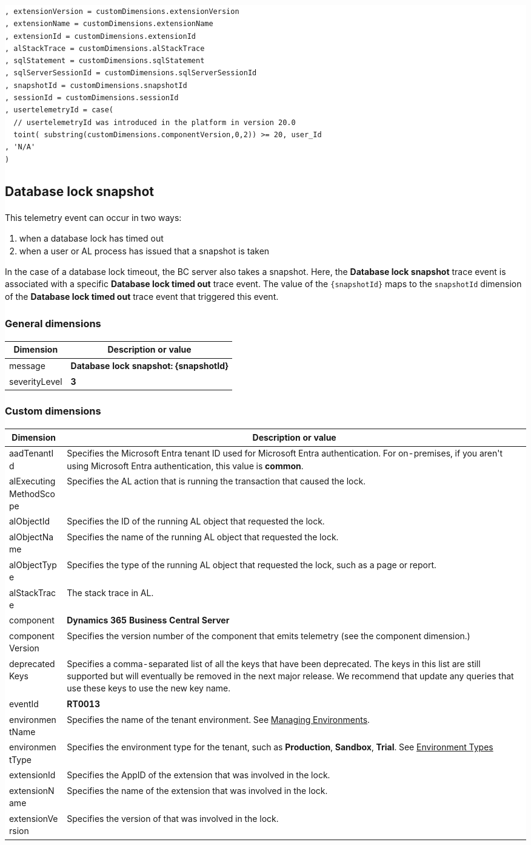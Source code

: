 ```kql
, extensionVersion = customDimensions.extensionVersion
, extensionName = customDimensions.extensionName
, extensionId = customDimensions.extensionId
, alStackTrace = customDimensions.alStackTrace
, sqlStatement = customDimensions.sqlStatement
, sqlServerSessionId = customDimensions.sqlServerSessionId
, snapshotId = customDimensions.snapshotId
, sessionId = customDimensions.sessionId
, usertelemetryId = case(
  // usertelemetryId was introduced in the platform in version 20.0
  toint( substring(customDimensions.componentVersion,0,2)) >= 20, user_Id
, 'N/A'
)
```

## Database lock snapshot

This telemetry event can occur in two ways:
1. when a database lock has timed out
2. when a user or AL process has issued that a snapshot is taken

In the case of a database lock timeout, the BC server also takes a snapshot. Here, the **Database lock snapshot** trace event is associated with a specific **Database lock timed out** trace event. The value of the `{snapshotId}` maps to the `snapshotId` dimension of the **Database lock timed out** trace event that triggered this event.

### General dimensions

|Dimension|Description or value|
|---------|-----|
|message|**Database lock snapshot: {snapshotId}**|
|severityLevel|**3**|

### Custom dimensions

|Dimension|Description or value|
|---------|-----|
|aadTenantId|Specifies the Microsoft Entra tenant ID used for Microsoft Entra authentication. For on-premises, if you aren't using Microsoft Entra authentication, this value is **common**. |
|alExecutingMethodScope|Specifies the AL action that is running the transaction that caused the lock.|
|alObjectId|Specifies the ID of the running AL object that requested the lock. |
|alObjectName|Specifies the name of the running AL object that requested the lock.|
|alObjectType|Specifies the type of the running AL object that requested the lock, such as a page or report. |
|alStackTrace|The stack trace in AL.|
|component|**Dynamics 365 Business Central Server**|
|componentVersion|Specifies the version number of the component that emits telemetry (see the component dimension.)|
|deprecatedKeys|Specifies a comma-separated list of all the keys that have been deprecated. The keys in this list are still supported but will eventually be removed in the next major release. We recommend that update any queries that use these keys to use the new key name.|
|eventId|**RT0013**|
|environmentName|Specifies the name of the tenant environment. See [Managing Environments](tenant-admin-center-environments.md).|
|environmentType|Specifies the environment type for the tenant, such as **Production**, **Sandbox**, **Trial**. See [Environment Types](tenant-admin-center-environments.md#types-of-environments)|
|extensionId|Specifies the AppID of the extension that was involved in the lock.|
|extensionName|Specifies the name of the extension that was involved in the lock.|
|extensionVersion|Specifies the version of that was involved in the lock.|